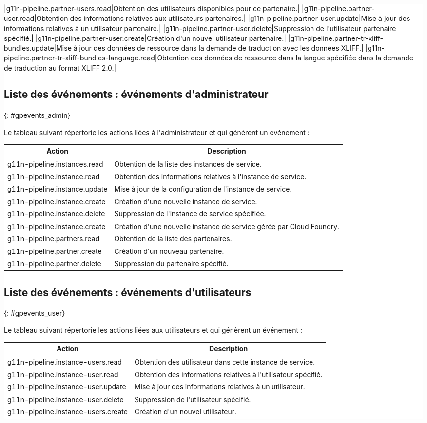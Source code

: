 |g11n-pipeline.partner-users.read|Obtention des utilisateurs disponibles pour ce partenaire.|
|g11n-pipeline.partner-user.read|Obtention des informations relatives aux utilisateurs partenaires.|
|g11n-pipeline.partner-user.update|Mise à jour des informations relatives à un utilisateur partenaire.|
|g11n-pipeline.partner-user.delete|Suppression de l'utilisateur partenaire spécifié.|
|g11n-pipeline.partner-user.create|Création d'un nouvel utilisateur partenaire.|
|g11n-pipeline.partner-tr-xliff-bundles.update|Mise à jour des données de ressource dans la demande de traduction avec les données XLIFF.|
|g11n-pipeline.partner-tr-xliff-bundles-language.read|Obtention des données de ressource dans la langue spécifiée dans la demande de traduction au format XLIFF 2.0.|



## Liste des événements : événements d'administrateur
{: #gpevents_admin}

Le tableau suivant répertorie les actions liées à l'administrateur et qui génèrent un événement :

|Action|Description|
|---|---|  
|g11n-pipeline.instances.read|Obtention de la liste des instances de service.|
|g11n-pipeline.instance.read|Obtention des informations relatives à l'instance de service.|
|g11n-pipeline.instance.update|Mise à jour de la configuration de l'instance de service.|
|g11n-pipeline.instance.create|Création d'une nouvelle instance de service.|
|g11n-pipeline.instance.delete|Suppression de l'instance de service spécifiée.|
|g11n-pipeline.instance.create|Création d'une nouvelle instance de service gérée par Cloud Foundry.|
|g11n-pipeline.partners.read|Obtention de la liste des partenaires.|
|g11n-pipeline.partner.create|Création d'un nouveau partenaire.|
|g11n-pipeline.partner.delete|Suppression du partenaire spécifié.|



## Liste des événements : événements d'utilisateurs
{: #gpevents_user}

Le tableau suivant répertorie les actions liées aux utilisateurs et qui génèrent un événement :

|Action|Description|
|---|---|  
|g11n-pipeline.instance-users.read|Obtention des utilisateur dans cette instance de service.|
|g11n-pipeline.instance-user.read|Obtention des informations relatives à l'utilisateur spécifié.|
|g11n-pipeline.instance-user.update|Mise à jour des informations relatives à un utilisateur.|
|g11n-pipeline.instance-user.delete|Suppression de l'utilisateur spécifié.|
|g11n-pipeline.instance-users.create|Création d'un nouvel utilisateur.|
